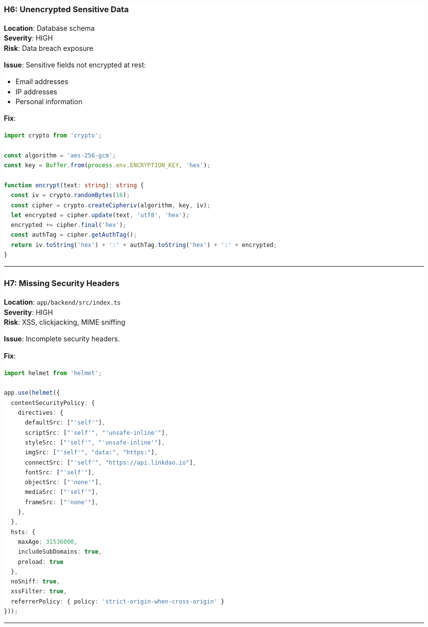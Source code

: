 
### H6: Unencrypted Sensitive Data
**Location**: Database schema  
**Severity**: HIGH  
**Risk**: Data breach exposure

**Issue**: Sensitive fields not encrypted at rest:
- Email addresses
- IP addresses
- Personal information

**Fix**:
```typescript
import crypto from 'crypto';

const algorithm = 'aes-256-gcm';
const key = Buffer.from(process.env.ENCRYPTION_KEY, 'hex');

function encrypt(text: string): string {
  const iv = crypto.randomBytes(16);
  const cipher = crypto.createCipheriv(algorithm, key, iv);
  let encrypted = cipher.update(text, 'utf8', 'hex');
  encrypted += cipher.final('hex');
  const authTag = cipher.getAuthTag();
  return iv.toString('hex') + ':' + authTag.toString('hex') + ':' + encrypted;
}
```

---

### H7: Missing Security Headers
**Location**: `app/backend/src/index.ts`  
**Severity**: HIGH  
**Risk**: XSS, clickjacking, MIME sniffing

**Issue**: Incomplete security headers.

**Fix**:
```typescript
import helmet from 'helmet';

app.use(helmet({
  contentSecurityPolicy: {
    directives: {
      defaultSrc: ["'self'"],
      scriptSrc: ["'self'", "'unsafe-inline'"],
      styleSrc: ["'self'", "'unsafe-inline'"],
      imgSrc: ["'self'", "data:", "https:"],
      connectSrc: ["'self'", "https://api.linkdao.io"],
      fontSrc: ["'self'"],
      objectSrc: ["'none'"],
      mediaSrc: ["'self'"],
      frameSrc: ["'none'"],
    },
  },
  hsts: {
    maxAge: 31536000,
    includeSubDomains: true,
    preload: true
  },
  noSniff: true,
  xssFilter: true,
  referrerPolicy: { policy: 'strict-origin-when-cross-origin' }
}));
```

---
